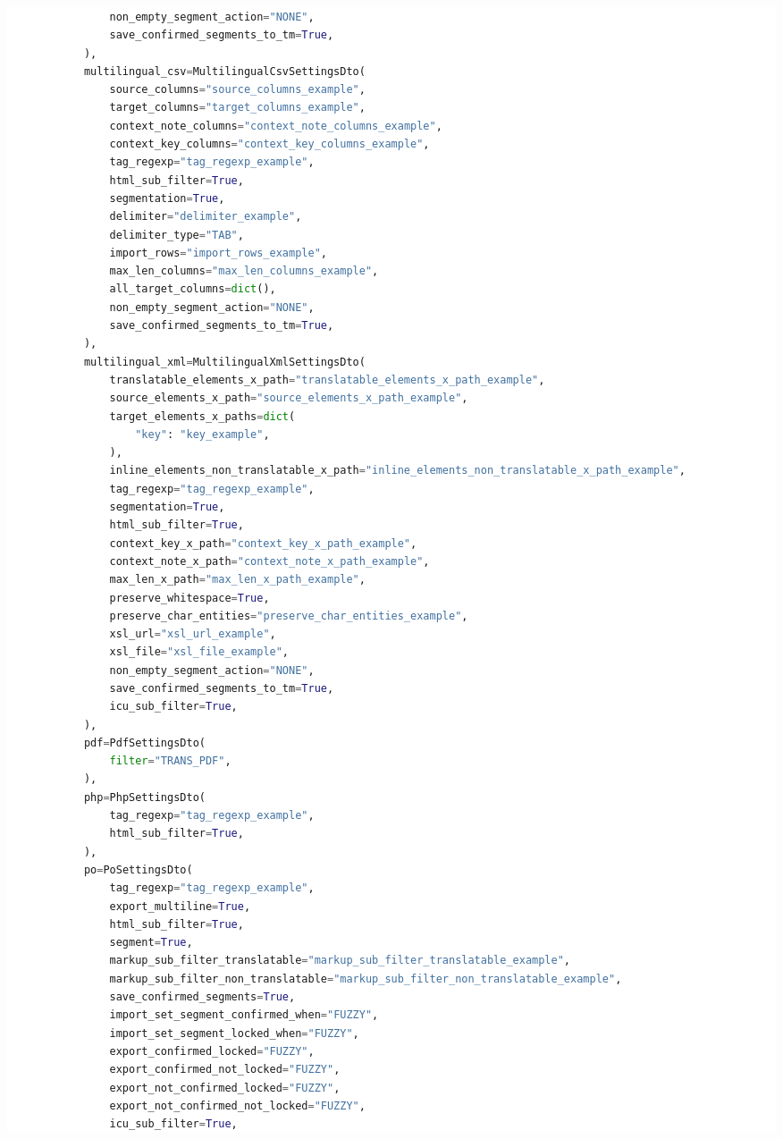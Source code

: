 ```python
                non_empty_segment_action="NONE",
                save_confirmed_segments_to_tm=True,
            ),
            multilingual_csv=MultilingualCsvSettingsDto(
                source_columns="source_columns_example",
                target_columns="target_columns_example",
                context_note_columns="context_note_columns_example",
                context_key_columns="context_key_columns_example",
                tag_regexp="tag_regexp_example",
                html_sub_filter=True,
                segmentation=True,
                delimiter="delimiter_example",
                delimiter_type="TAB",
                import_rows="import_rows_example",
                max_len_columns="max_len_columns_example",
                all_target_columns=dict(),
                non_empty_segment_action="NONE",
                save_confirmed_segments_to_tm=True,
            ),
            multilingual_xml=MultilingualXmlSettingsDto(
                translatable_elements_x_path="translatable_elements_x_path_example",
                source_elements_x_path="source_elements_x_path_example",
                target_elements_x_paths=dict(
                    "key": "key_example",
                ),
                inline_elements_non_translatable_x_path="inline_elements_non_translatable_x_path_example",
                tag_regexp="tag_regexp_example",
                segmentation=True,
                html_sub_filter=True,
                context_key_x_path="context_key_x_path_example",
                context_note_x_path="context_note_x_path_example",
                max_len_x_path="max_len_x_path_example",
                preserve_whitespace=True,
                preserve_char_entities="preserve_char_entities_example",
                xsl_url="xsl_url_example",
                xsl_file="xsl_file_example",
                non_empty_segment_action="NONE",
                save_confirmed_segments_to_tm=True,
                icu_sub_filter=True,
            ),
            pdf=PdfSettingsDto(
                filter="TRANS_PDF",
            ),
            php=PhpSettingsDto(
                tag_regexp="tag_regexp_example",
                html_sub_filter=True,
            ),
            po=PoSettingsDto(
                tag_regexp="tag_regexp_example",
                export_multiline=True,
                html_sub_filter=True,
                segment=True,
                markup_sub_filter_translatable="markup_sub_filter_translatable_example",
                markup_sub_filter_non_translatable="markup_sub_filter_non_translatable_example",
                save_confirmed_segments=True,
                import_set_segment_confirmed_when="FUZZY",
                import_set_segment_locked_when="FUZZY",
                export_confirmed_locked="FUZZY",
                export_confirmed_not_locked="FUZZY",
                export_not_confirmed_locked="FUZZY",
                export_not_confirmed_not_locked="FUZZY",
                icu_sub_filter=True,
```